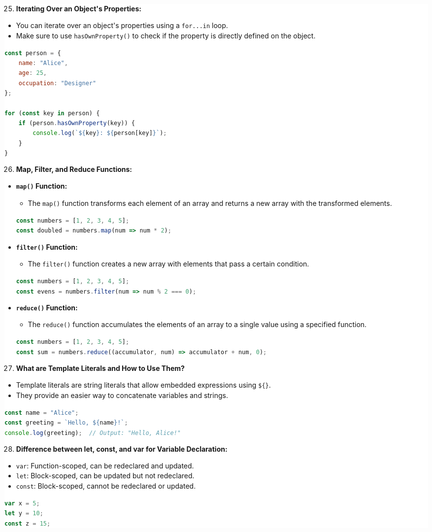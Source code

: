 25. **Iterating Over an Object's Properties:**
   - You can iterate over an object's properties using a `for...in` loop.
   - Make sure to use `hasOwnProperty()` to check if the property is directly defined on the object.
   ```javascript
   const person = {
       name: "Alice",
       age: 25,
       occupation: "Designer"
   };

   for (const key in person) {
       if (person.hasOwnProperty(key)) {
           console.log(`${key}: ${person[key]}`);
       }
   }
   ```

26. **Map, Filter, and Reduce Functions:**
   - **`map()` Function:**
     - The `map()` function transforms each element of an array and returns a new array with the transformed elements.
     ```javascript
     const numbers = [1, 2, 3, 4, 5];
     const doubled = numbers.map(num => num * 2);
     ```

   - **`filter()` Function:**
     - The `filter()` function creates a new array with elements that pass a certain condition.
     ```javascript
     const numbers = [1, 2, 3, 4, 5];
     const evens = numbers.filter(num => num % 2 === 0);
     ```

   - **`reduce()` Function:**
     - The `reduce()` function accumulates the elements of an array to a single value using a specified function.
     ```javascript
     const numbers = [1, 2, 3, 4, 5];
     const sum = numbers.reduce((accumulator, num) => accumulator + num, 0);
     ```

27. **What are Template Literals and How to Use Them?**
   - Template literals are string literals that allow embedded expressions using `${}`.
   - They provide an easier way to concatenate variables and strings.
   ```javascript
   const name = "Alice";
   const greeting = `Hello, ${name}!`;
   console.log(greeting);  // Output: "Hello, Alice!"
   ```

28. **Difference between let, const, and var for Variable Declaration:**
   - `var`: Function-scoped, can be redeclared and updated.
   - `let`: Block-scoped, can be updated but not redeclared.
   - `const`: Block-scoped, cannot be redeclared or updated.
   ```javascript
   var x = 5;
   let y = 10;
   const z = 15;
   ```

